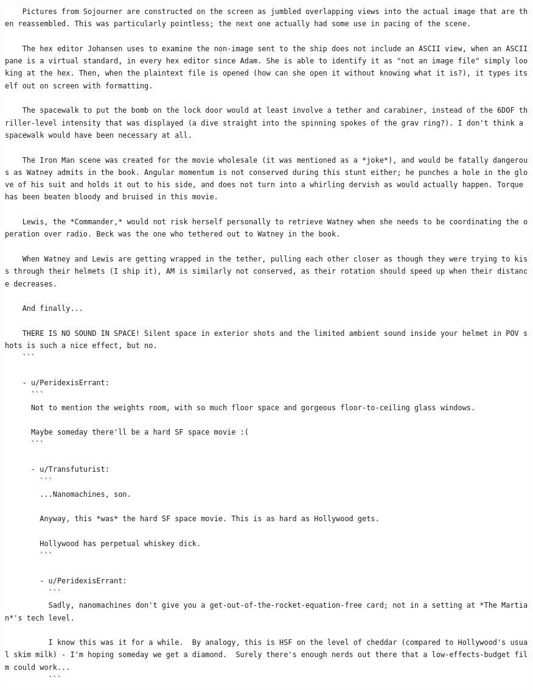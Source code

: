         Pictures from Sojourner are constructed on the screen as jumbled overlapping views into the actual image that are then reassembled. This was particularly pointless; the next one actually had some use in pacing of the scene.

        The hex editor Johansen uses to examine the non-image sent to the ship does not include an ASCII view, when an ASCII pane is a virtual standard, in every hex editor since Adam. She is able to identify it as "not an image file" simply looking at the hex. Then, when the plaintext file is opened (how can she open it without knowing what it is?), it types itself out on screen with formatting.

        The spacewalk to put the bomb on the lock door would at least involve a tether and carabiner, instead of the 6DOF thriller-level intensity that was displayed (a dive straight into the spinning spokes of the grav ring?). I don't think a spacewalk would have been necessary at all.

        The Iron Man scene was created for the movie wholesale (it was mentioned as a *joke*), and would be fatally dangerous as Watney admits in the book. Angular momentum is not conserved during this stunt either; he punches a hole in the glove of his suit and holds it out to his side, and does not turn into a whirling dervish as would actually happen. Torque has been beaten bloody and bruised in this movie.

        Lewis, the *Commander,* would not risk herself personally to retrieve Watney when she needs to be coordinating the operation over radio. Beck was the one who tethered out to Watney in the book.

        When Watney and Lewis are getting wrapped in the tether, pulling each other closer as though they were trying to kiss through their helmets (I ship it), AM is similarly not conserved, as their rotation should speed up when their distance decreases.

        And finally...

        THERE IS NO SOUND IN SPACE! Silent space in exterior shots and the limited ambient sound inside your helmet in POV shots is such a nice effect, but no.
        ```

        - u/PeridexisErrant:
          ```
          Not to mention the weights room, with so much floor space and gorgeous floor-to-ceiling glass windows.

          Maybe someday there'll be a hard SF space movie :(
          ```

          - u/Transfuturist:
            ```
            ...Nanomachines, son.

            Anyway, this *was* the hard SF space movie. This is as hard as Hollywood gets.

            Hollywood has perpetual whiskey dick.
            ```

            - u/PeridexisErrant:
              ```
              Sadly, nanomachines don't give you a get-out-of-the-rocket-equation-free card; not in a setting at *The Martian*'s tech level.

              I know this was it for a while.  By analogy, this is HSF on the level of cheddar (compared to Hollywood's usual skim milk) - I'm hoping someday we get a diamond.  Surely there's enough nerds out there that a low-effects-budget film could work...
              ```
